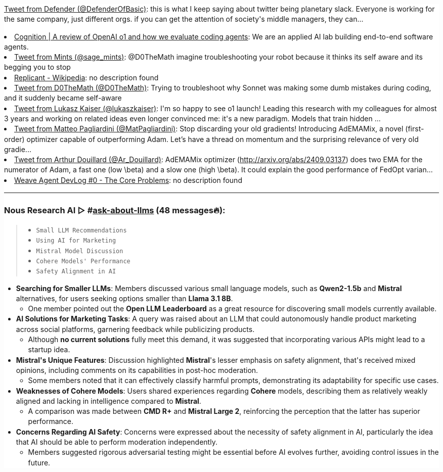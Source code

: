 <a href="https://x.com/DefenderOfBasic/status/1833865957590040719">Tweet from Defender (@DefenderOfBasic)</a>: this is what I keep saying about twitter being planetary slack. Everyone is working for the same company, just different orgs.   if you can get the attention of society&#39;s middle managers, they can...</li><li><a href="https://www.cognition.ai/blog/evaluating-coding-agents">Cognition | A review of OpenAI o1 and how we evaluate coding agents</a>: We are an applied AI lab building end-to-end software agents.</li><li><a href="https://x.com/sage_mints/status/1834093740241420453">Tweet from Mints (@sage_mints)</a>: @D0TheMath imagine troubleshooting your robot because it thinks its self aware and its begging you to stop</li><li><a href="https://en.wikipedia.org/wiki/Replicant">Replicant - Wikipedia</a>: no description found</li><li><a href="https://x.com/D0TheMath/status/1833976648414494814">Tweet from D0TheMath (@D0TheMath)</a>: Trying to troubleshoot why Sonnet was making some dumb mistakes during coding, and it suddenly became self-aware</li><li><a href="https://x.com/lukaszkaiser/status/1834281403829375168">Tweet from Lukasz Kaiser (@lukaszkaiser)</a>: I&#39;m so happy to see o1 launch! Leading this research with my colleagues for almost 3 years and working on related ideas even longer convinced me: it&#39;s a new paradigm. Models that train hidden ...</li><li><a href="https://x.com/MatPagliardini/status/1832107984752951478">Tweet from Matteo Pagliardini (@MatPagliardini)</a>: Stop discarding your old gradients! Introducing AdEMAMix, a novel (first-order) optimizer capable of outperforming Adam. Let’s have a thread on momentum and the surprising relevance of very old gradie...</li><li><a href="https://x.com/Ar_Douillard/status/1833460226026033453">Tweet from Arthur Douillard (@Ar_Douillard)</a>: AdEMAMix optimizer (http://arxiv.org/abs/2409.03137) does two EMA for the numerator of Adam, a fast one (low \beta) and a slow one (high \beta).  It could explain the good performance of FedOpt varian...</li><li><a href="https://minihf.com/posts/2024-08-11-weave-agent-dev-log-0/">Weave Agent DevLog #0 - The Core Problems</a>: no description found
</li>
</ul>

</div>
  

---


### **Nous Research AI ▷ #[ask-about-llms](https://discord.com/channels/1053877538025386074/1154120232051408927/1283517274468388957)** (48 messages🔥): 

> - `Small LLM Recommendations`
> - `Using AI for Marketing`
> - `Mistral Model Discussion`
> - `Cohere Models' Performance`
> - `Safety Alignment in AI` 


- **Searching for Smaller LLMs**: Members discussed various small language models, such as **Qwen2-1.5b** and **Mistral** alternatives, for users seeking options smaller than **Llama 3.1 8B**.
   - One member pointed out the **Open LLM Leaderboard** as a great resource for discovering small models currently available.
- **AI Solutions for Marketing Tasks**: A query was raised about an LLM that could autonomously handle product marketing across social platforms, garnering feedback while publicizing products.
   - Although **no current solutions** fully meet this demand, it was suggested that incorporating various APIs might lead to a startup idea.
- **Mistral's Unique Features**: Discussion highlighted **Mistral**'s lesser emphasis on safety alignment, that's received mixed opinions, including comments on its capabilities in post-hoc moderation.
   - Some members noted that it can effectively classify harmful prompts, demonstrating its adaptability for specific use cases.
- **Weaknesses of Cohere Models**: Users shared experiences regarding **Cohere** models, describing them as relatively weakly aligned and lacking in intelligence compared to **Mistral**.
   - A comparison was made between **CMD R+** and **Mistral Large 2**, reinforcing the perception that the latter has superior performance.
- **Concerns Regarding AI Safety**: Concerns were expressed about the necessity of safety alignment in AI, particularly the idea that AI should be able to perform moderation independently.
   - Members suggested rigorous adversarial testing might be essential before AI evolves further, avoiding control issues in the future.
